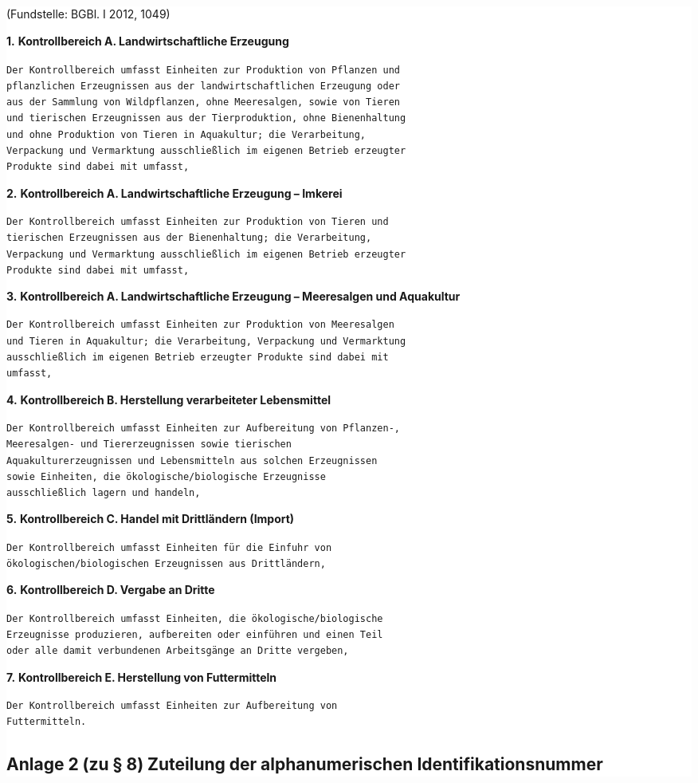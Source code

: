 (Fundstelle: BGBl. I 2012, 1049)


**1.** **Kontrollbereich A. Landwirtschaftliche Erzeugung**

    Der Kontrollbereich umfasst Einheiten zur Produktion von Pflanzen und
    pflanzlichen Erzeugnissen aus der landwirtschaftlichen Erzeugung oder
    aus der Sammlung von Wildpflanzen, ohne Meeresalgen, sowie von Tieren
    und tierischen Erzeugnissen aus der Tierproduktion, ohne Bienenhaltung
    und ohne Produktion von Tieren in Aquakultur; die Verarbeitung,
    Verpackung und Vermarktung ausschließlich im eigenen Betrieb erzeugter
    Produkte sind dabei mit umfasst,


**2.** **Kontrollbereich A. Landwirtschaftliche Erzeugung – Imkerei**

    Der Kontrollbereich umfasst Einheiten zur Produktion von Tieren und
    tierischen Erzeugnissen aus der Bienenhaltung; die Verarbeitung,
    Verpackung und Vermarktung ausschließlich im eigenen Betrieb erzeugter
    Produkte sind dabei mit umfasst,


**3.** **Kontrollbereich A. Landwirtschaftliche Erzeugung – Meeresalgen und
    Aquakultur**

    Der Kontrollbereich umfasst Einheiten zur Produktion von Meeresalgen
    und Tieren in Aquakultur; die Verarbeitung, Verpackung und Vermarktung
    ausschließlich im eigenen Betrieb erzeugter Produkte sind dabei mit
    umfasst,


**4.** **Kontrollbereich B. Herstellung verarbeiteter Lebensmittel**

    Der Kontrollbereich umfasst Einheiten zur Aufbereitung von Pflanzen-,
    Meeresalgen- und Tiererzeugnissen sowie tierischen
    Aquakulturerzeugnissen und Lebensmitteln aus solchen Erzeugnissen
    sowie Einheiten, die ökologische/biologische Erzeugnisse
    ausschließlich lagern und handeln,


**5.** **Kontrollbereich C. Handel mit Drittländern (Import)**

    Der Kontrollbereich umfasst Einheiten für die Einfuhr von
    ökologischen/biologischen Erzeugnissen aus Drittländern,


**6.** **Kontrollbereich D. Vergabe an Dritte**

    Der Kontrollbereich umfasst Einheiten, die ökologische/biologische
    Erzeugnisse produzieren, aufbereiten oder einführen und einen Teil
    oder alle damit verbundenen Arbeitsgänge an Dritte vergeben,


**7.** **Kontrollbereich E. Herstellung von Futtermitteln**

    Der Kontrollbereich umfasst Einheiten zur Aufbereitung von
    Futtermitteln.

## Anlage 2 (zu § 8) Zuteilung der alphanumerischen Identifikationsnummer
